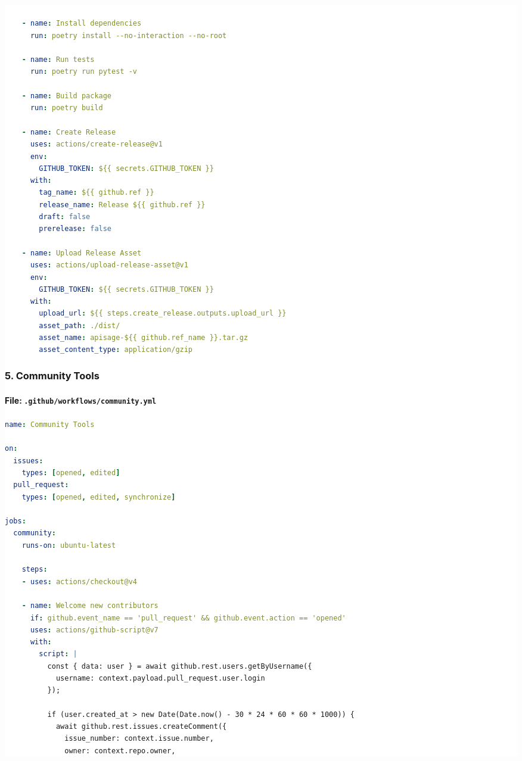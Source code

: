 ```yaml
    
    - name: Install dependencies
      run: poetry install --no-interaction --no-root
    
    - name: Run tests
      run: poetry run pytest -v
    
    - name: Build package
      run: poetry build
    
    - name: Create Release
      uses: actions/create-release@v1
      env:
        GITHUB_TOKEN: ${{ secrets.GITHUB_TOKEN }}
      with:
        tag_name: ${{ github.ref }}
        release_name: Release ${{ github.ref }}
        draft: false
        prerelease: false
    
    - name: Upload Release Asset
      uses: actions/upload-release-asset@v1
      env:
        GITHUB_TOKEN: ${{ secrets.GITHUB_TOKEN }}
      with:
        upload_url: ${{ steps.create_release.outputs.upload_url }}
        asset_path: ./dist/
        asset_name: apisage-${{ github.ref_name }}.tar.gz
        asset_content_type: application/gzip
```

### 5. **Community Tools**

#### **File**: `.github/workflows/community.yml`
```yaml
name: Community Tools

on:
  issues:
    types: [opened, edited]
  pull_request:
    types: [opened, edited, synchronize]

jobs:
  community:
    runs-on: ubuntu-latest
    
    steps:
    - uses: actions/checkout@v4
    
    - name: Welcome new contributors
      if: github.event_name == 'pull_request' && github.event.action == 'opened'
      uses: actions/github-script@v7
      with:
        script: |
          const { data: user } = await github.rest.users.getByUsername({
            username: context.payload.pull_request.user.login
          });
          
          if (user.created_at > new Date(Date.now() - 30 * 24 * 60 * 60 * 1000)) {
            await github.rest.issues.createComment({
              issue_number: context.issue.number,
              owner: context.repo.owner,
```